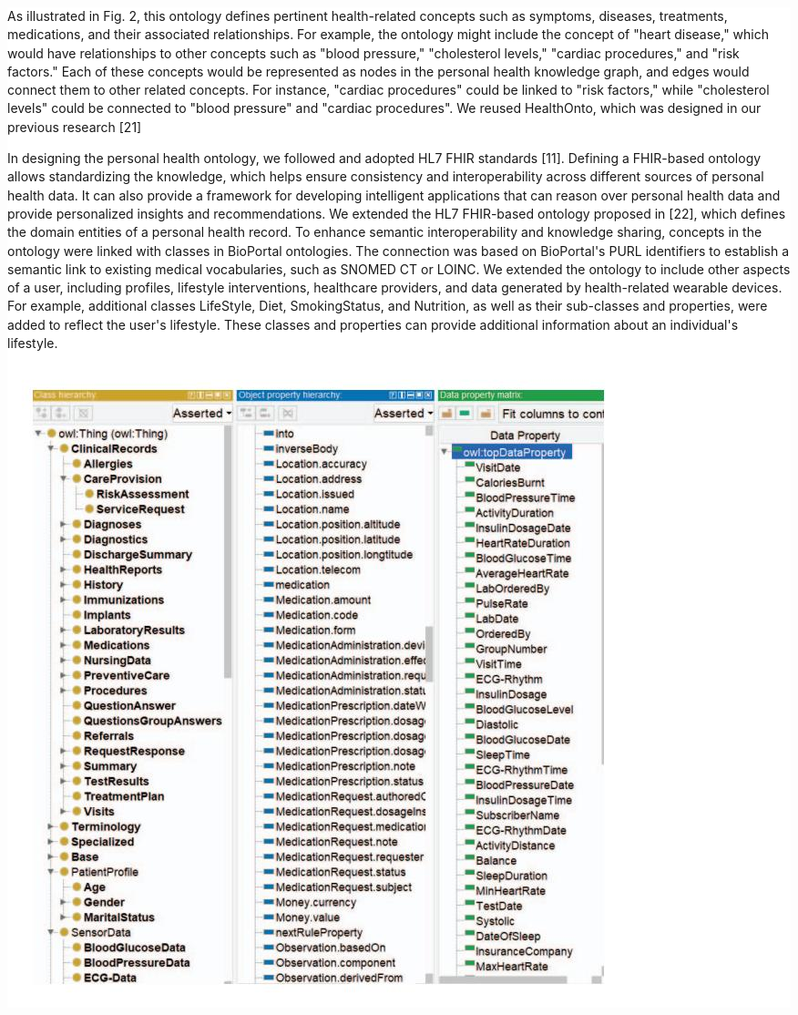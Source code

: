 As illustrated in Fig. 2, this ontology defines pertinent health-related concepts such as symptoms, diseases, treatments, medications, and their associated relationships. For example, the ontology might include the concept of "heart disease," which would have relationships to other concepts such as "blood pressure," "cholesterol levels," "cardiac procedures," and "risk factors." Each of these concepts would be represented as nodes in the personal health knowledge graph, and edges would connect them to other related concepts. For instance, "cardiac procedures" could be linked to "risk factors," while "cholesterol levels" could be connected to "blood pressure" and "cardiac procedures". We reused HealthOnto, which was designed in our previous research [21]

 In designing the personal health ontology, we followed and adopted HL7 FHIR standards [11]. Defining a FHIR-based ontology allows standardizing the knowledge, which helps ensure consistency and interoperability across different sources of personal health data. It can also provide a framework for developing intelligent applications that can reason over personal health data and provide personalized insights and recommendations. We extended the HL7 FHIR-based ontology proposed in [22], which defines the domain entities of a personal health record. To enhance semantic interoperability and knowledge sharing, concepts in the ontology were linked with classes in BioPortal ontologies. The connection was based on BioPortal's PURL identifiers to establish a semantic link to existing medical vocabularies, such as SNOMED CT or LOINC. We extended the ontology to include other aspects of a user, including profiles, lifestyle interventions, healthcare providers, and data generated by health-related wearable devices. For example, additional classes LifeStyle, Diet, SmokingStatus, and Nutrition, as well as their sub-classes and properties, were added to reflect the user's lifestyle. These classes and properties can provide additional information about an individual's lifestyle.

![](_page_2_Figure_8.jpeg)
